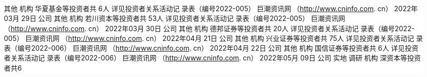 其他
机构
华夏基金等投资者共
6人
详见投资者关系活动记
录表（编号2022-005）
巨潮资讯网
（http://www.cninfo.com.
cn）
2022年03月
29日
公司
其他
机构
若川资本等投资者共
53人
详见投资者关系活动记
录表（编号2022-005）
巨潮资讯网
（http://www.cninfo.com.
cn）
2022年03月
30日
公司
其他
机构
德邦证券等投资者共
20人
详见投资者关系活动记
录表（编号2022-005）
巨潮资讯网
（http://www.cninfo.com.
cn）
2022年04月
21日
公司
其他
机构
兴业证券等投资者共
75人
详见投资者关系活动记
录表（编号2022-006）
巨潮资讯网
（http://www.cninfo.com.
cn）
2022年04月
22日
公司
其他
机构
国信证券等投资者共
6人
详见投资者关系活动记
录表（编号2022-006）
巨潮资讯网
（http://www.cninfo.com.
cn）
2022年05月
09日
公司
实地
调研
机构
深资本等投资者共6